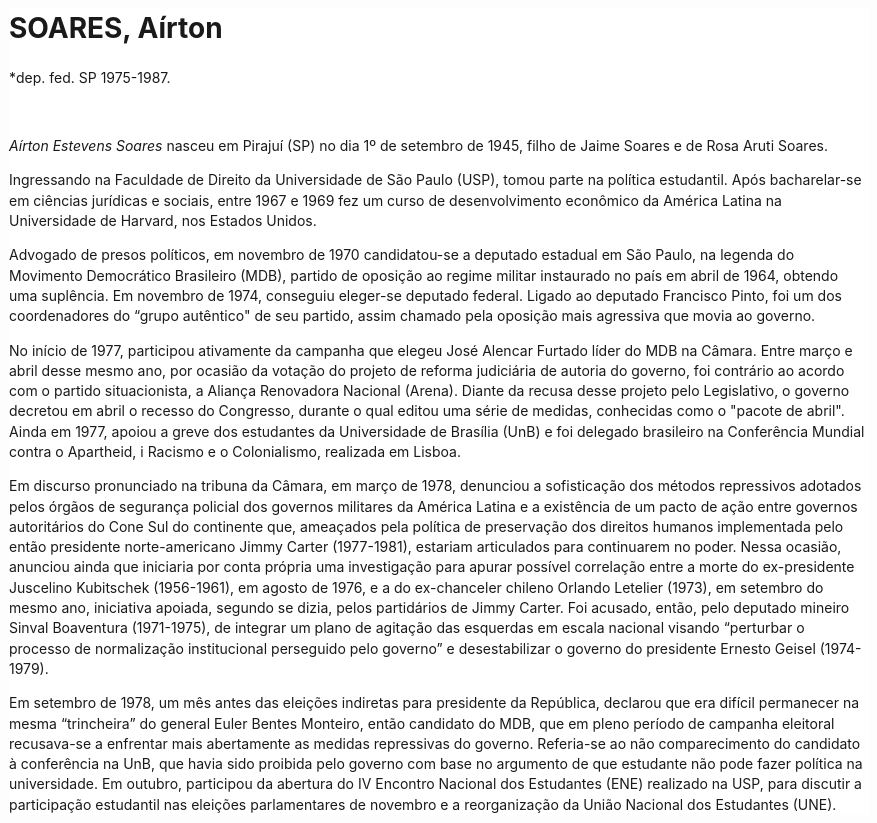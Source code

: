 SOARES, Aírton
==============

\*dep. fed. SP 1975-1987.

 

*Aírton Estevens Soares* nasceu em Pirajuí (SP) no dia 1º de setembro de
1945, filho de Jaime Soares e de Rosa Aruti Soares.

Ingressando na Faculdade de Direito da Universidade de São Paulo (USP),
tomou parte na política estudantil. Após bacharelar-se em ciências
jurídicas e sociais, entre 1967 e 1969 fez um curso de desenvolvimento
econômico da América Latina na Universidade de Harvard, nos Estados
Unidos.

Advogado de presos políticos, em novembro de 1970 candidatou-se a
deputado estadual em São Paulo, na legenda do Movimento Democrático
Brasileiro (MDB), partido de oposição ao regime militar instaurado no
país em abril de 1964, obtendo uma suplência. Em novembro de 1974,
conseguiu eleger-se deputado federal. Ligado ao deputado Francisco
Pinto, foi um dos coordenadores do “grupo autêntico" de seu partido,
assim chamado pela oposição mais agressiva que movia ao governo.

No início de 1977, participou ativamente da campanha que elegeu José
Alencar Furtado líder do MDB na Câmara. Entre março e abril desse mesmo
ano, por ocasião da votação do projeto de reforma judiciária de autoria
do governo, foi contrário ao acordo com o partido situacionista, a
Aliança Renovadora Nacional (Arena). Diante da recusa desse projeto pelo
Legislativo, o governo decretou em abril o recesso do Congresso, durante
o qual editou uma série de medidas, conhecidas como o "pacote de abril".
Ainda em 1977, apoiou a greve dos estudantes da Universidade de Brasília
(UnB) e foi delegado brasileiro na Conferência Mundial contra o
Apartheid, i Racismo e o Colonialismo, realizada em Lisboa.

Em discurso pronunciado na tribuna da Câmara, em março de 1978,
denunciou a sofisticação dos métodos repressivos adotados pelos órgãos
de segurança policial dos governos militares da América Latina e a
existência de um pacto de ação entre governos autoritários do Cone Sul
do continente que, ameaçados pela política de preservação dos direitos
humanos implementada pelo então presidente norte-americano Jimmy Carter
(1977-1981), estariam articulados para continuarem no poder. Nessa
ocasião, anunciou ainda que iniciaria por conta própria uma investigação
para apurar possível correlação entre a morte do ex-presidente Juscelino
Kubitschek (1956-1961), em agosto de 1976, e a do ex-chanceler chileno
Orlando Letelier (1973), em setembro do mesmo ano, iniciativa apoiada,
segundo se dizia, pelos partidários de Jimmy Carter. Foi acusado, então,
pelo deputado mineiro Sinval Boaventura (1971-1975), de integrar um
plano de agitação das esquerdas em escala nacional visando “perturbar o
processo de normalização institucional perseguido pelo governo” e
desestabilizar o governo do presidente Ernesto Geisel (1974-1979).

Em setembro de 1978, um mês antes das eleições indiretas para presidente
da República, declarou que era difícil permanecer na mesma “trincheira”
do general Euler Bentes Monteiro, então candidato do MDB, que em pleno
período de campanha eleitoral recusava-se a enfrentar mais abertamente
as medidas repressivas do governo. Referia-se ao não comparecimento do
candidato à conferência na UnB, que havia sido proibida pelo governo com
base no argumento de que estudante não pode fazer política na
universidade. Em outubro, participou da abertura do IV Encontro Nacional
dos Estudantes (ENE) realizado na USP, para discutir a participação
estudantil nas eleições parlamentares de novembro e a reorganização da
União Nacional dos Estudantes (UNE).
